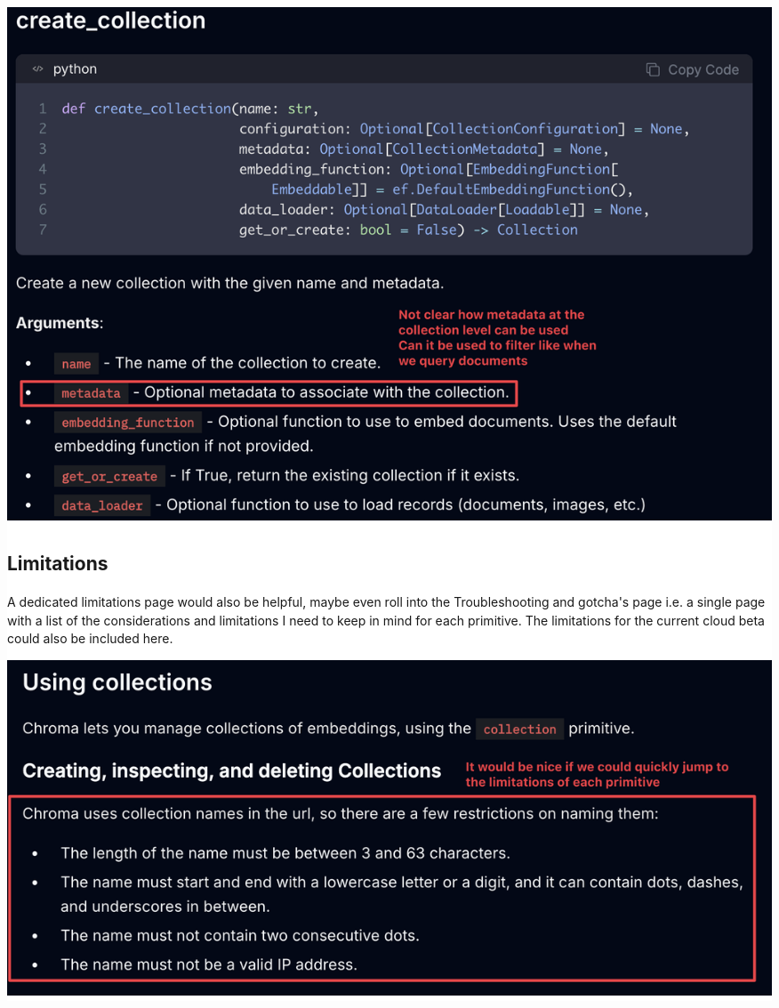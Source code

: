 ![](/.swm/images/metadata-2024-10-25-19-36-40-339.png)

## Limitations

A dedicated limitations page would also be helpful, maybe even roll into the Troubleshooting and gotcha's page i.e. a single page with a list of the considerations and limitations I need to keep in mind for each primitive. The limitations for the current cloud beta could also be included here.

<p align="center"><img src="/.swm/images/limitations-2024-10-25-19-44-35-526.png"></p>
